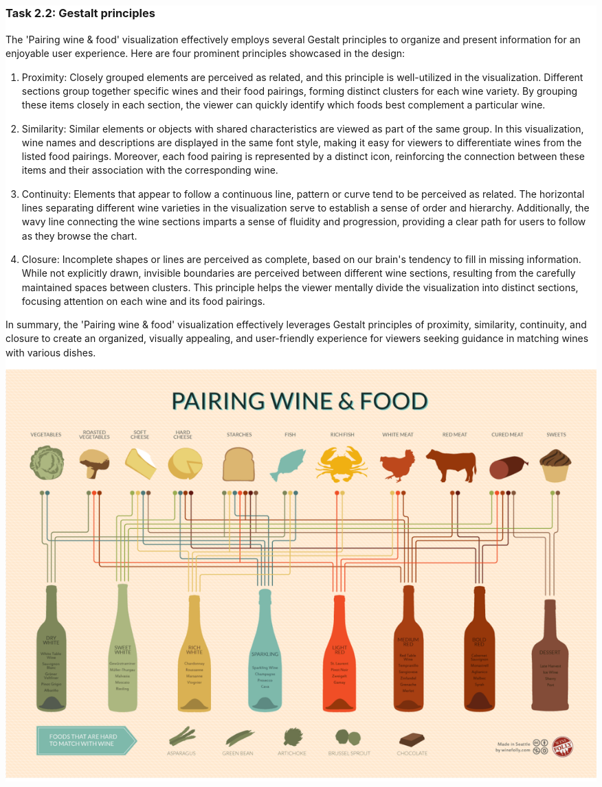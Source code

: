 ### Task 2.2: Gestalt principles


The 'Pairing wine & food' visualization effectively employs several Gestalt principles to organize and present information for an enjoyable user experience. Here are four prominent principles showcased in the design:

1. Proximity: Closely grouped elements are perceived as related, and this principle is well-utilized in the visualization. Different sections group together specific wines and their food pairings, forming distinct clusters for each wine variety. By grouping these items closely in each section, the viewer can quickly identify which foods best complement a particular wine.

2. Similarity: Similar elements or objects with shared characteristics are viewed as part of the same group. In this visualization, wine names and descriptions are displayed in the same font style, making it easy for viewers to differentiate wines from the listed food pairings. Moreover, each food pairing is represented by a distinct icon, reinforcing the connection between these items and their association with the corresponding wine.

3. Continuity: Elements that appear to follow a continuous line, pattern or curve tend to be perceived as related. The horizontal lines separating different wine varieties in the visualization serve to establish a sense of order and hierarchy. Additionally, the wavy line connecting the wine sections imparts a sense of fluidity and progression, providing a clear path for users to follow as they browse the chart.

4. Closure: Incomplete shapes or lines are perceived as complete, based on our brain's tendency to fill in missing information. While not explicitly drawn, invisible boundaries are perceived between different wine sections, resulting from the carefully maintained spaces between clusters. This principle helps the viewer mentally divide the visualization into distinct sections, focusing attention on each wine and its food pairings.

In summary, the 'Pairing wine & food' visualization effectively leverages Gestalt principles of proximity, similarity, continuity, and closure to create an organized, visually appealing, and user-friendly experience for viewers seeking guidance in matching wines with various dishes.

![Creative Commons License](cs171-hw7-infographic-3.png)
